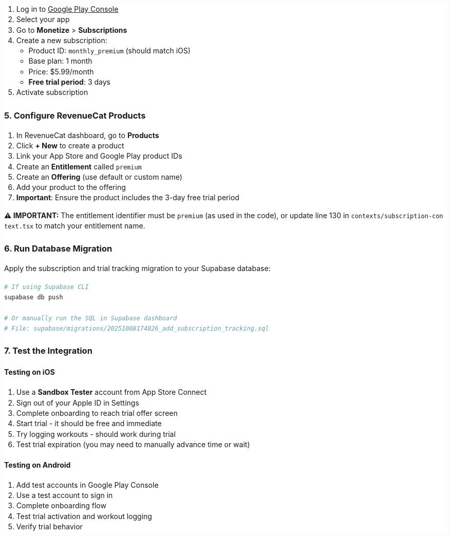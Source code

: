1. Log in to [Google Play Console](https://play.google.com/console/)
2. Select your app
3. Go to **Monetize** > **Subscriptions**
4. Create a new subscription:
   - Product ID: `monthly_premium` (should match iOS)
   - Base plan: 1 month
   - Price: \$5.99/month
   - **Free trial period**: 3 days
5. Activate subscription

### 5. Configure RevenueCat Products

1. In RevenueCat dashboard, go to **Products**
2. Click **+ New** to create a product
3. Link your App Store and Google Play product IDs
4. Create an **Entitlement** called `premium`
5. Create an **Offering** (use default or custom name)
6. Add your product to the offering
7. **Important**: Ensure the product includes the 3-day free trial period

**⚠️ IMPORTANT:** The entitlement identifier must be `premium` (as used in the code), or update line 130 in `contexts/subscription-context.tsx` to match your entitlement name.

### 6. Run Database Migration

Apply the subscription and trial tracking migration to your Supabase database:

```bash
# If using Supabase CLI
supabase db push

# Or manually run the SQL in Supabase dashboard
# File: supabase/migrations/20251008174826_add_subscription_tracking.sql
```

### 7. Test the Integration

#### Testing on iOS

1. Use a **Sandbox Tester** account from App Store Connect
2. Sign out of your Apple ID in Settings
3. Complete onboarding to reach trial offer screen
4. Start trial - it should be free and immediate
5. Try logging workouts - should work during trial
6. Test trial expiration (you may need to manually advance time or wait)

#### Testing on Android

1. Add test accounts in Google Play Console
2. Use a test account to sign in
3. Complete onboarding flow
4. Test trial activation and workout logging
5. Verify trial behavior
